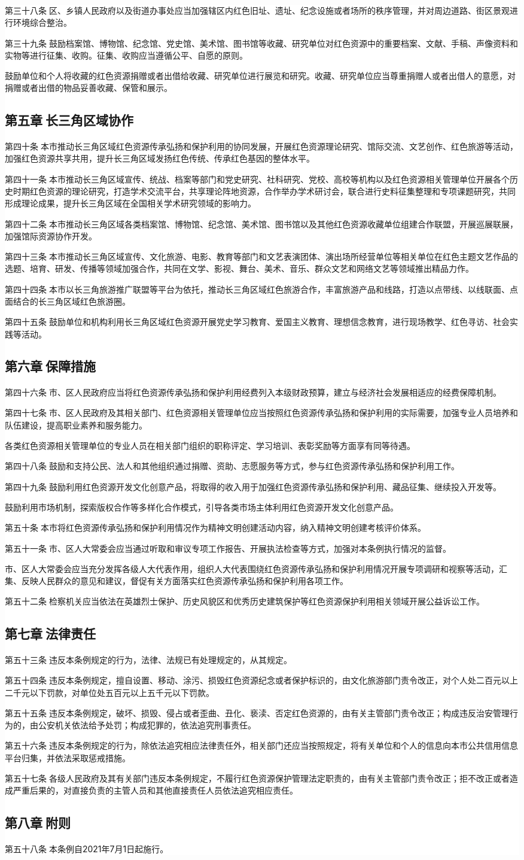 第三十八条 区、乡镇人民政府以及街道办事处应当加强辖区内红色旧址、遗址、纪念设施或者场所的秩序管理，并对周边道路、街区景观进行环境综合整治。

第三十九条 鼓励档案馆、博物馆、纪念馆、党史馆、美术馆、图书馆等收藏、研究单位对红色资源中的重要档案、文献、手稿、声像资料和实物等进行征集、收购。征集、收购应当遵循公平、自愿的原则。

鼓励单位和个人将收藏的红色资源捐赠或者出借给收藏、研究单位进行展览和研究。收藏、研究单位应当尊重捐赠人或者出借人的意愿，对捐赠或者出借的物品妥善收藏、保管和展示。

## 第五章  长三角区域协作

第四十条 本市推动长三角区域红色资源传承弘扬和保护利用的协同发展，开展红色资源理论研究、馆际交流、文艺创作、红色旅游等活动，加强红色资源共享共用，提升长三角区域发扬红色传统、传承红色基因的整体水平。

第四十一条 本市推动长三角区域宣传、统战、档案等部门和党史研究、社科研究、党校、高校等机构以及红色资源相关管理单位开展各个历史时期红色资源的理论研究，打造学术交流平台，共享理论阵地资源，合作举办学术研讨会，联合进行史料征集整理和专项课题研究，共同形成理论成果，提升长三角区域在全国相关学术研究领域的影响力。

第四十二条 本市推动长三角区域各类档案馆、博物馆、纪念馆、美术馆、图书馆以及其他红色资源收藏单位组建合作联盟，开展巡展联展，加强馆际资源协作开发。

第四十三条 本市推动长三角区域宣传、文化旅游、电影、教育等部门和文艺表演团体、演出场所经营单位等相关单位在红色主题文艺作品的选题、培育、研发、传播等领域加强合作，共同在文学、影视、舞台、美术、音乐、群众文艺和网络文艺等领域推出精品力作。

第四十四条 本市以长三角旅游推广联盟等平台为依托，推动长三角区域红色旅游合作，丰富旅游产品和线路，打造以点带线、以线联面、点面结合的长三角区域红色旅游圈。

第四十五条 鼓励单位和机构利用长三角区域红色资源开展党史学习教育、爱国主义教育、理想信念教育，进行现场教学、红色寻访、社会实践等活动。

## 第六章  保障措施

第四十六条 市、区人民政府应当将红色资源传承弘扬和保护利用经费列入本级财政预算，建立与经济社会发展相适应的经费保障机制。

第四十七条 市、区人民政府及其相关部门、红色资源相关管理单位应当按照红色资源传承弘扬和保护利用的实际需要，加强专业人员培养和队伍建设，提高职业素养和服务能力。

各类红色资源相关管理单位的专业人员在相关部门组织的职称评定、学习培训、表彰奖励等方面享有同等待遇。

第四十八条 鼓励和支持公民、法人和其他组织通过捐赠、资助、志愿服务等方式，参与红色资源传承弘扬和保护利用工作。

第四十九条 鼓励利用红色资源开发文化创意产品，将取得的收入用于加强红色资源传承弘扬和保护利用、藏品征集、继续投入开发等。

鼓励利用市场机制，探索版权合作等多样化合作模式，引导各类市场主体利用红色资源开发文化创意产品。

第五十条 本市将红色资源传承弘扬和保护利用情况作为精神文明创建活动内容，纳入精神文明创建考核评价体系。

第五十一条 市、区人大常委会应当通过听取和审议专项工作报告、开展执法检查等方式，加强对本条例执行情况的监督。

市、区人大常委会应当充分发挥各级人大代表作用，组织人大代表围绕红色资源传承弘扬和保护利用情况开展专项调研和视察等活动，汇集、反映人民群众的意见和建议，督促有关方面落实红色资源传承弘扬和保护利用各项工作。

第五十二条 检察机关应当依法在英雄烈士保护、历史风貌区和优秀历史建筑保护等红色资源保护利用相关领域开展公益诉讼工作。

## 第七章  法律责任

第五十三条 违反本条例规定的行为，法律、法规已有处理规定的，从其规定。

第五十四条 违反本条例规定，擅自设置、移动、涂污、损毁红色资源纪念或者保护标识的，由文化旅游部门责令改正，对个人处二百元以上二千元以下罚款，对单位处五百元以上五千元以下罚款。

第五十五条 违反本条例规定，破坏、损毁、侵占或者歪曲、丑化、亵渎、否定红色资源的，由有关主管部门责令改正；构成违反治安管理行为的，由公安机关依法给予处罚；构成犯罪的，依法追究刑事责任。

第五十六条 违反本条例规定的行为，除依法追究相应法律责任外，相关部门还应当按照规定，将有关单位和个人的信息向本市公共信用信息平台归集，并依法采取惩戒措施。

第五十七条 各级人民政府及其有关部门违反本条例规定，不履行红色资源保护管理法定职责的，由有关主管部门责令改正；拒不改正或者造成严重后果的，对直接负责的主管人员和其他直接责任人员依法追究相应责任。

## 第八章  附则

第五十八条 本条例自2021年7月1日起施行。
